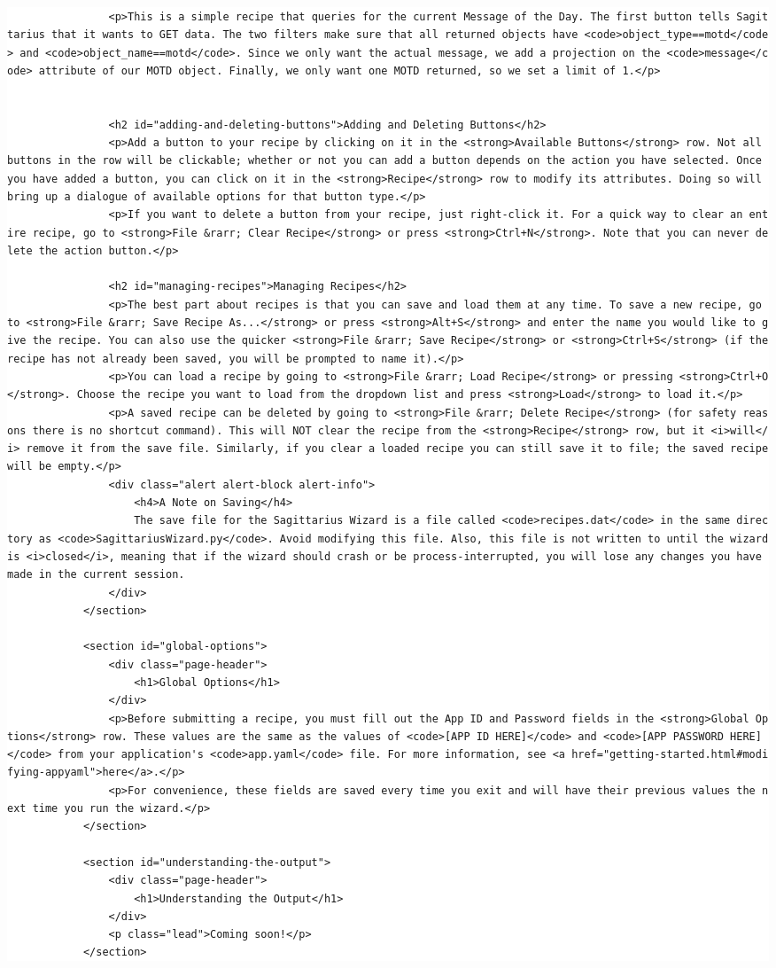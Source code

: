 					<p>This is a simple recipe that queries for the current Message of the Day. The first button tells Sagittarius that it wants to GET data. The two filters make sure that all returned objects have <code>object_type==motd</code> and <code>object_name==motd</code>. Since we only want the actual message, we add a projection on the <code>message</code> attribute of our MOTD object. Finally, we only want one MOTD returned, so we set a limit of 1.</p>
					
					
					<h2 id="adding-and-deleting-buttons">Adding and Deleting Buttons</h2>
					<p>Add a button to your recipe by clicking on it in the <strong>Available Buttons</strong> row. Not all buttons in the row will be clickable; whether or not you can add a button depends on the action you have selected. Once you have added a button, you can click on it in the <strong>Recipe</strong> row to modify its attributes. Doing so will bring up a dialogue of available options for that button type.</p>
					<p>If you want to delete a button from your recipe, just right-click it. For a quick way to clear an entire recipe, go to <strong>File &rarr; Clear Recipe</strong> or press <strong>Ctrl+N</strong>. Note that you can never delete the action button.</p>

					<h2 id="managing-recipes">Managing Recipes</h2>
					<p>The best part about recipes is that you can save and load them at any time. To save a new recipe, go to <strong>File &rarr; Save Recipe As...</strong> or press <strong>Alt+S</strong> and enter the name you would like to give the recipe. You can also use the quicker <strong>File &rarr; Save Recipe</strong> or <strong>Ctrl+S</strong> (if the recipe has not already been saved, you will be prompted to name it).</p>
					<p>You can load a recipe by going to <strong>File &rarr; Load Recipe</strong> or pressing <strong>Ctrl+O</strong>. Choose the recipe you want to load from the dropdown list and press <strong>Load</strong> to load it.</p>
					<p>A saved recipe can be deleted by going to <strong>File &rarr; Delete Recipe</strong> (for safety reasons there is no shortcut command). This will NOT clear the recipe from the <strong>Recipe</strong> row, but it <i>will</i> remove it from the save file. Similarly, if you clear a loaded recipe you can still save it to file; the saved recipe will be empty.</p>
					<div class="alert alert-block alert-info">
						<h4>A Note on Saving</h4>
						The save file for the Sagittarius Wizard is a file called <code>recipes.dat</code> in the same directory as <code>SagittariusWizard.py</code>. Avoid modifying this file. Also, this file is not written to until the wizard is <i>closed</i>, meaning that if the wizard should crash or be process-interrupted, you will lose any changes you have made in the current session.
					</div>
				</section>

				<section id="global-options">
					<div class="page-header">
						<h1>Global Options</h1>
					</div>
					<p>Before submitting a recipe, you must fill out the App ID and Password fields in the <strong>Global Options</strong> row. These values are the same as the values of <code>[APP ID HERE]</code> and <code>[APP PASSWORD HERE]</code> from your application's <code>app.yaml</code> file. For more information, see <a href="getting-started.html#modifying-appyaml">here</a>.</p>
					<p>For convenience, these fields are saved every time you exit and will have their previous values the next time you run the wizard.</p>
				</section>

				<section id="understanding-the-output">
					<div class="page-header">
						<h1>Understanding the Output</h1>
					</div>
					<p class="lead">Coming soon!</p>
				</section>
